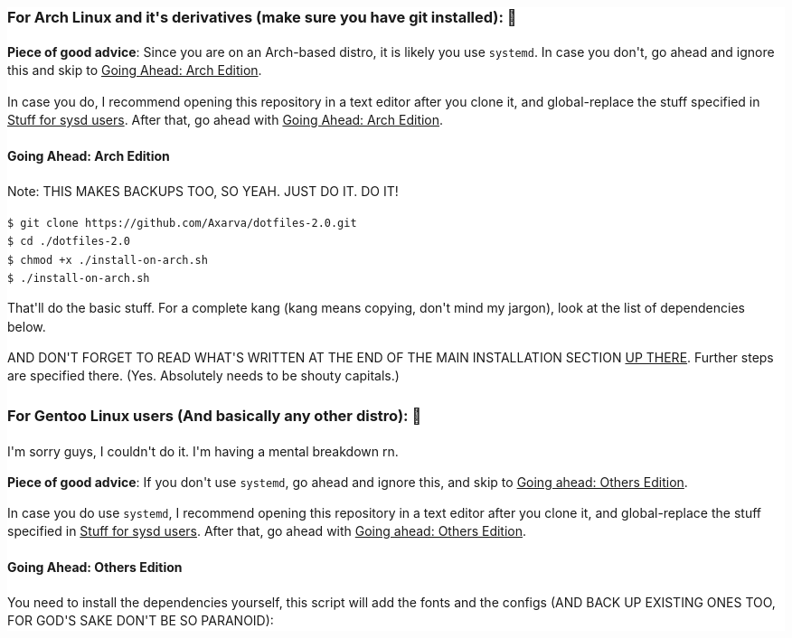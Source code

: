 


<a id="arch"></a>

### For Arch Linux and it's derivatives (make sure you have git installed): 🌇
**Piece of good advice**: Since you are on an Arch-based distro, it is likely you use `systemd`. In case you don't, go ahead and ignore this and skip to [Going Ahead: Arch Edition](#ga-arch).


In case you do, I recommend opening this repository in a text editor after you clone it, and global-replace the stuff specified in [Stuff for sysd users](#sysd-replace). After that, go ahead with [Going Ahead: Arch Edition](#ga-arch).


<a id="ga-arch"></a>

#### Going Ahead: Arch Edition 

Note: THIS MAKES BACKUPS TOO, SO YEAH. JUST DO IT. DO IT!


```bash
$ git clone https://github.com/Axarva/dotfiles-2.0.git
$ cd ./dotfiles-2.0
$ chmod +x ./install-on-arch.sh
$ ./install-on-arch.sh
```



That'll do the basic stuff. For a complete kang (kang means copying, don't mind my jargon), look at the list of dependencies below.

AND DON'T FORGET TO READ WHAT'S WRITTEN AT THE END OF THE MAIN INSTALLATION SECTION [UP THERE](#inst). Further steps are specified there. (Yes. Absolutely needs to be shouty capitals.)



<a id="other"></a>

### For Gentoo Linux users (And basically any other distro): 🚂
I'm sorry guys, I couldn't do it. I'm having a mental breakdown rn.

**Piece of good advice**:  If you don't use `systemd`, go ahead and ignore this, and skip to [Going ahead: Others Edition](#ga-other).



In case you do use `systemd`, I recommend opening this repository in a text editor after you clone it, and global-replace the stuff specified in [Stuff for sysd users](#sysd-replace). After that, go ahead with [Going ahead: Others Edition](#ga-other).

<a id="ga-other"></a>

#### Going Ahead: Others Edition
You need to install the dependencies yourself, this script will add the fonts and the configs (AND BACK UP EXISTING ONES TOO, FOR GOD'S SAKE DON'T BE SO PARANOID):
